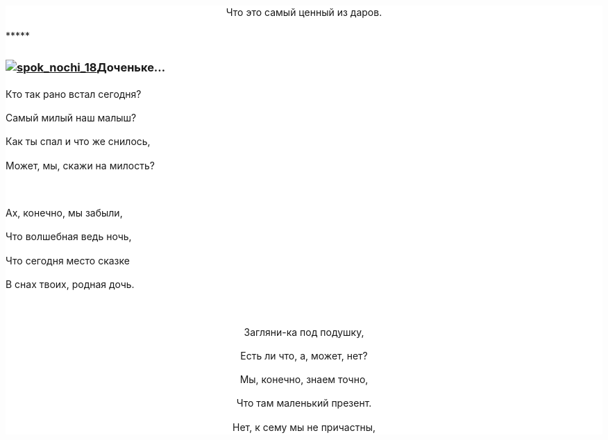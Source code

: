 <p style="text-align: center;">
  Что это самый ценный из даров.
</p>

<div>
  <p>
    *****
  </p>
</div>

### <a href="http://svyatoynikolay.ru/nicholas/stihi-ko-dnyu-svyatogo-nikolaya-pozdrav-te-blizkih.html/attachment/spok_nochi_18" rel="attachment wp-att-981"><img class="size-medium wp-image-981 alignright" src="http://svyatoynikolay.ru/wp-content/uploads/2013/02/spok_nochi_18-260x300.jpg" alt="spok_nochi_18" width="375" height="432" srcset="http://svyatoynikolay.ru/wp-content/uploads/2013/02/spok_nochi_18-260x300.jpg 260w, http://svyatoynikolay.ru/wp-content/uploads/2013/02/spok_nochi_18.jpg 480w" sizes="(max-width: 375px) 100vw, 375px" /></a>**Доченьке&#8230;**

Кто так рано встал сегодня?

Самый милый наш малыш?

Как ты спал и что же снилось,

Может, мы, скажи на милость?

&nbsp;

Ах, конечно, мы забыли,

Что волшебная ведь ночь,

Что сегодня место сказке

В снах твоих, родная дочь.

&nbsp;

<p style="text-align: center;">
  Загляни-ка под подушку,
</p>

<p style="text-align: center;">
  Есть ли что, а, может, нет?
</p>

<p style="text-align: center;">
  Мы, конечно, знаем точно,
</p>

<p style="text-align: center;">
  Что там маленький презент.
</p>

<p style="text-align: center;">
  Нет, к сему мы не причастны,
</p>
